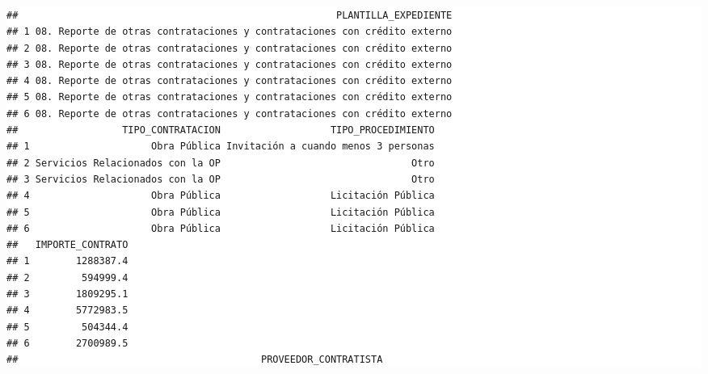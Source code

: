     ##                                                       PLANTILLA_EXPEDIENTE
    ## 1 08. Reporte de otras contrataciones y contrataciones con crédito externo
    ## 2 08. Reporte de otras contrataciones y contrataciones con crédito externo
    ## 3 08. Reporte de otras contrataciones y contrataciones con crédito externo
    ## 4 08. Reporte de otras contrataciones y contrataciones con crédito externo
    ## 5 08. Reporte de otras contrataciones y contrataciones con crédito externo
    ## 6 08. Reporte de otras contrataciones y contrataciones con crédito externo
    ##                  TIPO_CONTRATACION                   TIPO_PROCEDIMIENTO
    ## 1                     Obra Pública Invitación a cuando menos 3 personas
    ## 2 Servicios Relacionados con la OP                                 Otro
    ## 3 Servicios Relacionados con la OP                                 Otro
    ## 4                     Obra Pública                   Licitación Pública
    ## 5                     Obra Pública                   Licitación Pública
    ## 6                     Obra Pública                   Licitación Pública
    ##   IMPORTE_CONTRATO
    ## 1        1288387.4
    ## 2         594999.4
    ## 3        1809295.1
    ## 4        5772983.5
    ## 5         504344.4
    ## 6        2700989.5
    ##                                          PROVEEDOR_CONTRATISTA